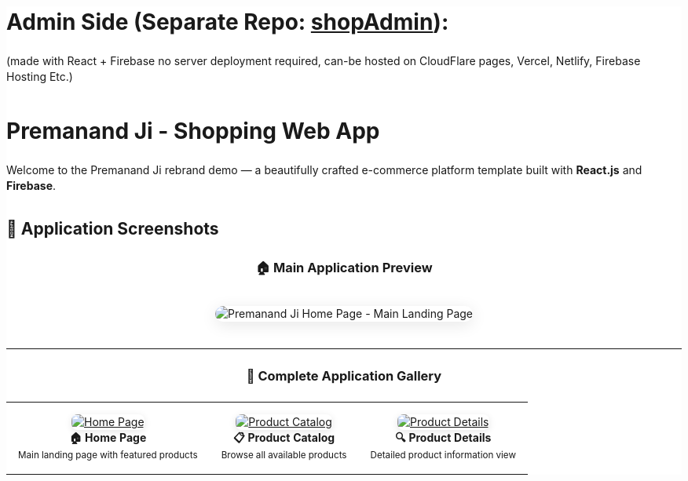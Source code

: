 # Admin Side (Separate Repo: [shopAdmin](https://github.com/itfeelsharsh/shopAdmin)):
 (made with React + Firebase no server deployment required, can-be hosted on CloudFlare pages, Vercel, Netlify, Firebase Hosting Etc.)

# Premanand Ji - Shopping Web App

Welcome to the Premanand Ji rebrand demo — a beautifully crafted e-commerce platform template built with **React.js** and **Firebase**.

## 📸 Application Screenshots

<div align="center">
  
### 🏠 Main Application Preview
  
<img src="screenshots/1.png" alt="Premanand Ji Home Page - Main Landing Page" width="100%" style="max-width: 900px; border-radius: 12px; box-shadow: 0 4px 20px rgba(0,0,0,0.1); margin: 20px 0;">

---

### 📱 Complete Application Gallery

<table align="center" style="border-collapse: collapse; margin: 20px 0;">
  <tr>
    <td align="center" style="padding: 15px;">
      <a href="screenshots/1.png">
        <img src="screenshots/1.png" alt="Home Page" width="280px" style="border-radius: 8px; box-shadow: 0 2px 10px rgba(0,0,0,0.1);">
      </a>
      <br><strong>🏠 Home Page</strong>
      <br><small>Main landing page with featured products</small>
    </td>
    <td align="center" style="padding: 15px;">
      <a href="screenshots/2.png">
        <img src="screenshots/2.png" alt="Product Catalog" width="280px" style="border-radius: 8px; box-shadow: 0 2px 10px rgba(0,0,0,0.1);">
      </a>
      <br><strong>📋 Product Catalog</strong>
      <br><small>Browse all available products</small>
    </td>
    <td align="center" style="padding: 15px;">
      <a href="screenshots/3.png">
        <img src="screenshots/3.png" alt="Product Details" width="280px" style="border-radius: 8px; box-shadow: 0 2px 10px rgba(0,0,0,0.1);">
      </a>
      <br><strong>🔍 Product Details</strong>
      <br><small>Detailed product information view</small>
    </td>
  </tr>
  